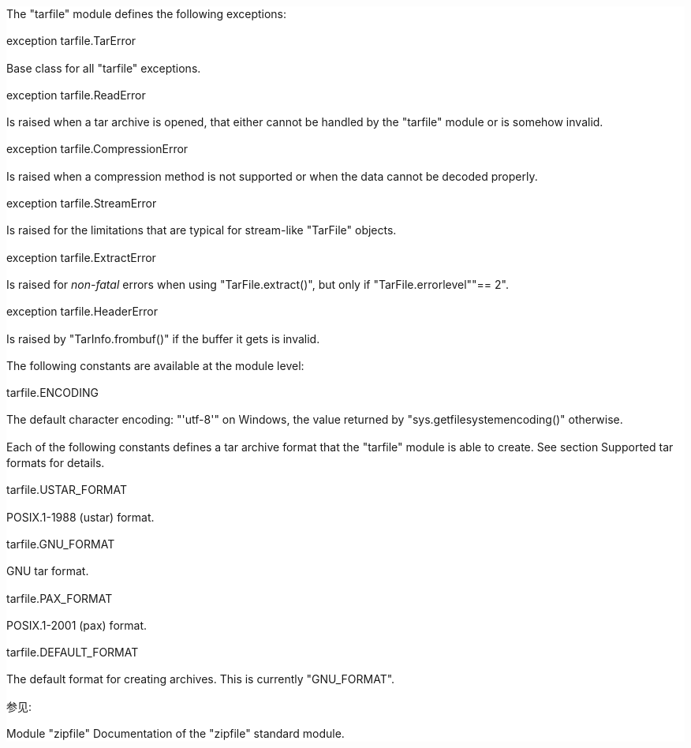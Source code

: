 The "tarfile" module defines the following exceptions:

exception tarfile.TarError

   Base class for all "tarfile" exceptions.

exception tarfile.ReadError

   Is raised when a tar archive is opened, that either cannot be
   handled by the "tarfile" module or is somehow invalid.

exception tarfile.CompressionError

   Is raised when a compression method is not supported or when the
   data cannot be decoded properly.

exception tarfile.StreamError

   Is raised for the limitations that are typical for stream-like
   "TarFile" objects.

exception tarfile.ExtractError

   Is raised for *non-fatal* errors when using "TarFile.extract()",
   but only if "TarFile.errorlevel""== 2".

exception tarfile.HeaderError

   Is raised by "TarInfo.frombuf()" if the buffer it gets is invalid.

The following constants are available at the module level:

tarfile.ENCODING

   The default character encoding: "'utf-8'" on Windows, the value
   returned by "sys.getfilesystemencoding()" otherwise.

Each of the following constants defines a tar archive format that the
"tarfile" module is able to create. See section Supported tar formats
for details.

tarfile.USTAR_FORMAT

   POSIX.1-1988 (ustar) format.

tarfile.GNU_FORMAT

   GNU tar format.

tarfile.PAX_FORMAT

   POSIX.1-2001 (pax) format.

tarfile.DEFAULT_FORMAT

   The default format for creating archives. This is currently
   "GNU_FORMAT".

参见:

  Module "zipfile"
     Documentation of the "zipfile" standard module.
